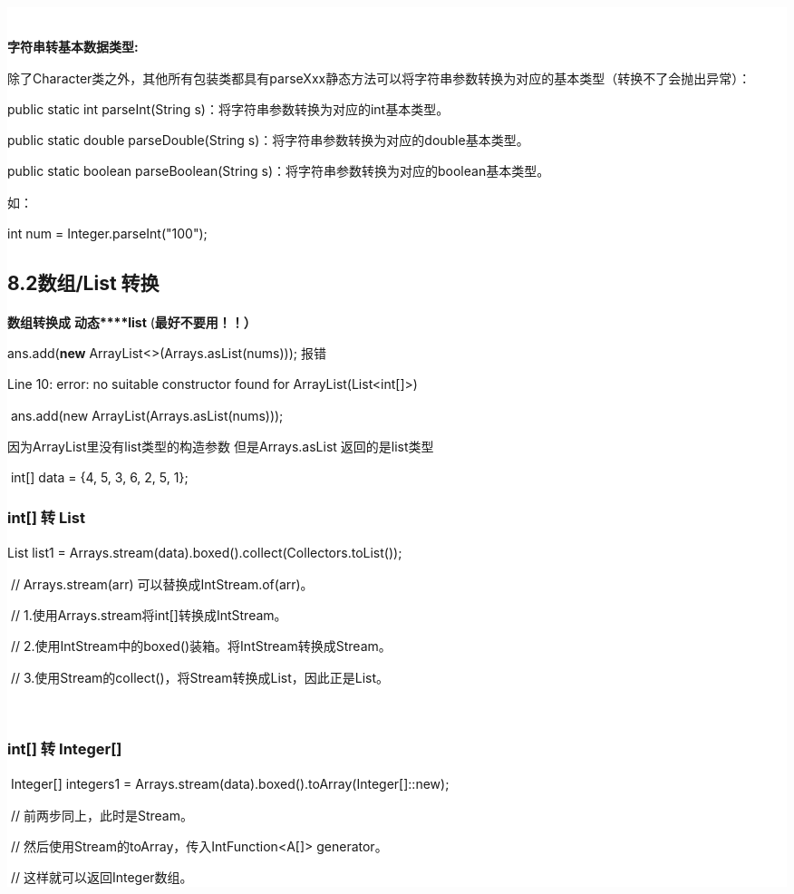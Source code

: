 ```
 
```

**字符串转基本数据类型:**

除了Character类之外，其他所有包装类都具有parseXxx静态方法可以将字符串参数转换为对应的基本类型（转换不了会抛出异常）：

public static int parseInt(String s)：将字符串参数转换为对应的int基本类型。

public static double parseDouble(String s)：将字符串参数转换为对应的double基本类型。

public static boolean parseBoolean(String s)：将字符串参数转换为对应的boolean基本类型。

 

如：

int num = Integer.parseInt("100");

 

## 8.2数组/List 转换

**数组转换成** **动态****list** (**最好不要用！！）**

 

ans.add(**new** ArrayList<>(Arrays.asList(nums))); 报错

Line 10: error: no suitable constructor found for ArrayList(List<int[]>)

​      ans.add(new ArrayList<Integer>(Arrays.asList(nums)));

 

因为ArrayList里没有list类型的构造参数 但是Arrays.asList 返回的是list类型

 

​    int[] data = {4, 5, 3, 6, 2, 5, 1};    

### int[] 转 List<Integer>    

List<Integer> list1 = Arrays.stream(data).boxed().collect(Collectors.toList());    

​    // Arrays.stream(arr) 可以替换成IntStream.of(arr)。   

​    // 1.使用Arrays.stream将int[]转换成IntStream。    

​    // 2.使用IntStream中的boxed()装箱。将IntStream转换成Stream<Integer>。    

​    // 3.使用Stream的collect()，将Stream<T>转换成List<T>，因此正是List<Integer>。    

​     

### int[] 转 Integer[]    

​    Integer[] integers1 = Arrays.stream(data).boxed().toArray(Integer[]::new);    

​    // 前两步同上，此时是Stream<Integer>。   

​    // 然后使用Stream的toArray，传入IntFunction<A[]> generator。    

​    // 这样就可以返回Integer数组。   
